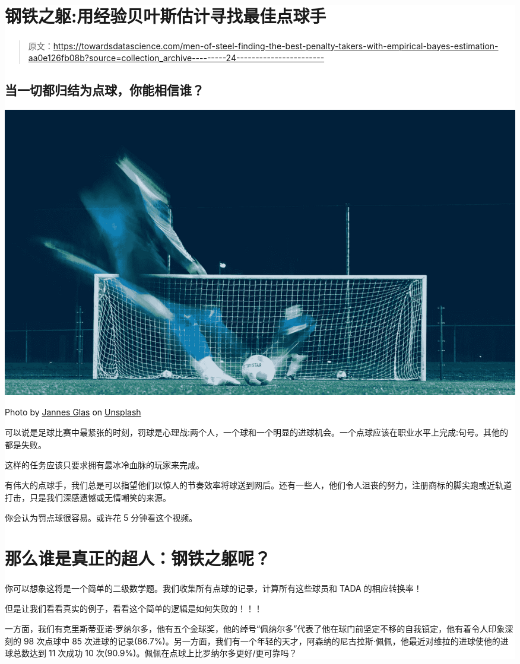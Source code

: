 # 钢铁之躯:用经验贝叶斯估计寻找最佳点球手

> 原文：<https://towardsdatascience.com/men-of-steel-finding-the-best-penalty-takers-with-empirical-bayes-estimation-aa0e126fb08b?source=collection_archive---------24----------------------->

## 当一切都归结为点球，你能相信谁？

![](img/a2d8845d48df8a4982a83ed94a1ffab7.png)

Photo by [Jannes Glas](https://unsplash.com/@jannesglas?utm_source=unsplash&utm_medium=referral&utm_content=creditCopyText) on [Unsplash](https://unsplash.com/s/photos/soccer?utm_source=unsplash&utm_medium=referral&utm_content=creditCopyText)

可以说是足球比赛中最紧张的时刻，罚球是心理战:两个人，一个球和一个明显的进球机会。一个点球应该在职业水平上完成:句号。其他的都是失败。

这样的任务应该只要求拥有最冰冷血脉的玩家来完成。

有伟大的点球手，我们总是可以指望他们以惊人的节奏效率将球送到网后。还有一些人，他们令人沮丧的努力，注册商标的脚尖跑或近轨道打击，只是我们深感遗憾或无情嘲笑的来源。

你会认为罚点球很容易。或许花 5 分钟看这个视频。

# 那么谁是真正的超人：钢铁之躯呢？

你可以想象这将是一个简单的二级数学题。我们收集所有点球的记录，计算所有这些球员和 TADA 的相应转换率！

但是让我们看看真实的例子，看看这个简单的逻辑是如何失败的！！！

一方面，我们有克里斯蒂亚诺·罗纳尔多，他有五个金球奖，他的绰号“佩纳尔多”代表了他在球门前坚定不移的自我镇定，他有着令人印象深刻的 98 次点球中 85 次进球的记录(86.7%)。另一方面，我们有一个年轻的天才，阿森纳的尼古拉斯·佩佩，他最近对维拉的进球使他的进球总数达到 11 次成功 10 次(90.9%)。佩佩在点球上比罗纳尔多更好/更可靠吗？
